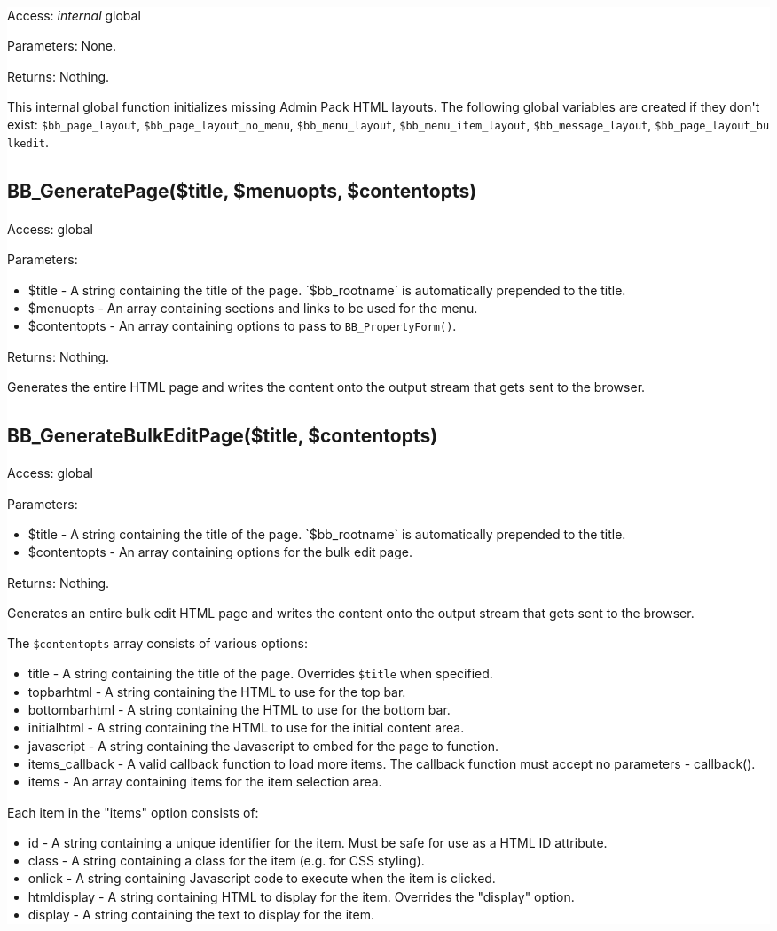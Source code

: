 Access:  _internal_ global

Parameters:  None.

Returns:  Nothing.

This internal global function initializes missing Admin Pack HTML layouts.  The following global variables are created if they don't exist:  `$bb_page_layout`, `$bb_page_layout_no_menu`, `$bb_menu_layout`, `$bb_menu_item_layout`, `$bb_message_layout`, `$bb_page_layout_bulkedit`.

BB_GeneratePage($title, $menuopts, $contentopts)
------------------------------------------------

Access:  global

Parameters:

* $title - A string containing the title of the page.  `$bb_rootname` is automatically prepended to the title.
* $menuopts - An array containing sections and links to be used for the menu.
* $contentopts - An array containing options to pass to `BB_PropertyForm()`.

Returns: Nothing.

Generates the entire HTML page and writes the content onto the output stream that gets sent to the browser.

BB_GenerateBulkEditPage($title, $contentopts)
---------------------------------------------

Access:  global

Parameters:

* $title - A string containing the title of the page.  `$bb_rootname` is automatically prepended to the title.
* $contentopts - An array containing options for the bulk edit page.

Returns:  Nothing.

Generates an entire bulk edit HTML page and writes the content onto the output stream that gets sent to the browser.

The `$contentopts` array consists of various options:

* title - A string containing the title of the page.  Overrides `$title` when specified.
* topbarhtml - A string containing the HTML to use for the top bar.
* bottombarhtml - A string containing the HTML to use for the bottom bar.
* initialhtml - A string containing the HTML to use for the initial content area.
* javascript - A string containing the Javascript to embed for the page to function.
* items_callback - A valid callback function to load more items.  The callback function must accept no parameters - callback().
* items - An array containing items for the item selection area.

Each item in the "items" option consists of:

* id - A string containing a unique identifier for the item.  Must be safe for use as a HTML ID attribute.
* class - A string containing a class for the item (e.g. for CSS styling).
* onlick - A string containing Javascript code to execute when the item is clicked.
* htmldisplay - A string containing HTML to display for the item.  Overrides the "display" option.
* display - A string containing the text to display for the item.
